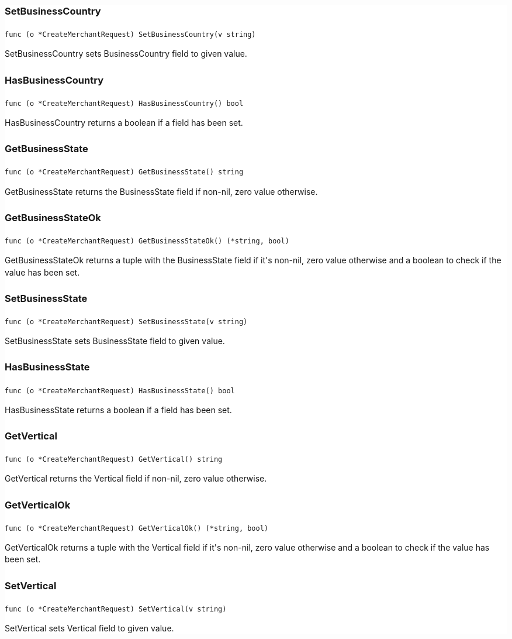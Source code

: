 ### SetBusinessCountry

`func (o *CreateMerchantRequest) SetBusinessCountry(v string)`

SetBusinessCountry sets BusinessCountry field to given value.

### HasBusinessCountry

`func (o *CreateMerchantRequest) HasBusinessCountry() bool`

HasBusinessCountry returns a boolean if a field has been set.

### GetBusinessState

`func (o *CreateMerchantRequest) GetBusinessState() string`

GetBusinessState returns the BusinessState field if non-nil, zero value otherwise.

### GetBusinessStateOk

`func (o *CreateMerchantRequest) GetBusinessStateOk() (*string, bool)`

GetBusinessStateOk returns a tuple with the BusinessState field if it's non-nil, zero value otherwise
and a boolean to check if the value has been set.

### SetBusinessState

`func (o *CreateMerchantRequest) SetBusinessState(v string)`

SetBusinessState sets BusinessState field to given value.

### HasBusinessState

`func (o *CreateMerchantRequest) HasBusinessState() bool`

HasBusinessState returns a boolean if a field has been set.

### GetVertical

`func (o *CreateMerchantRequest) GetVertical() string`

GetVertical returns the Vertical field if non-nil, zero value otherwise.

### GetVerticalOk

`func (o *CreateMerchantRequest) GetVerticalOk() (*string, bool)`

GetVerticalOk returns a tuple with the Vertical field if it's non-nil, zero value otherwise
and a boolean to check if the value has been set.

### SetVertical

`func (o *CreateMerchantRequest) SetVertical(v string)`

SetVertical sets Vertical field to given value.
